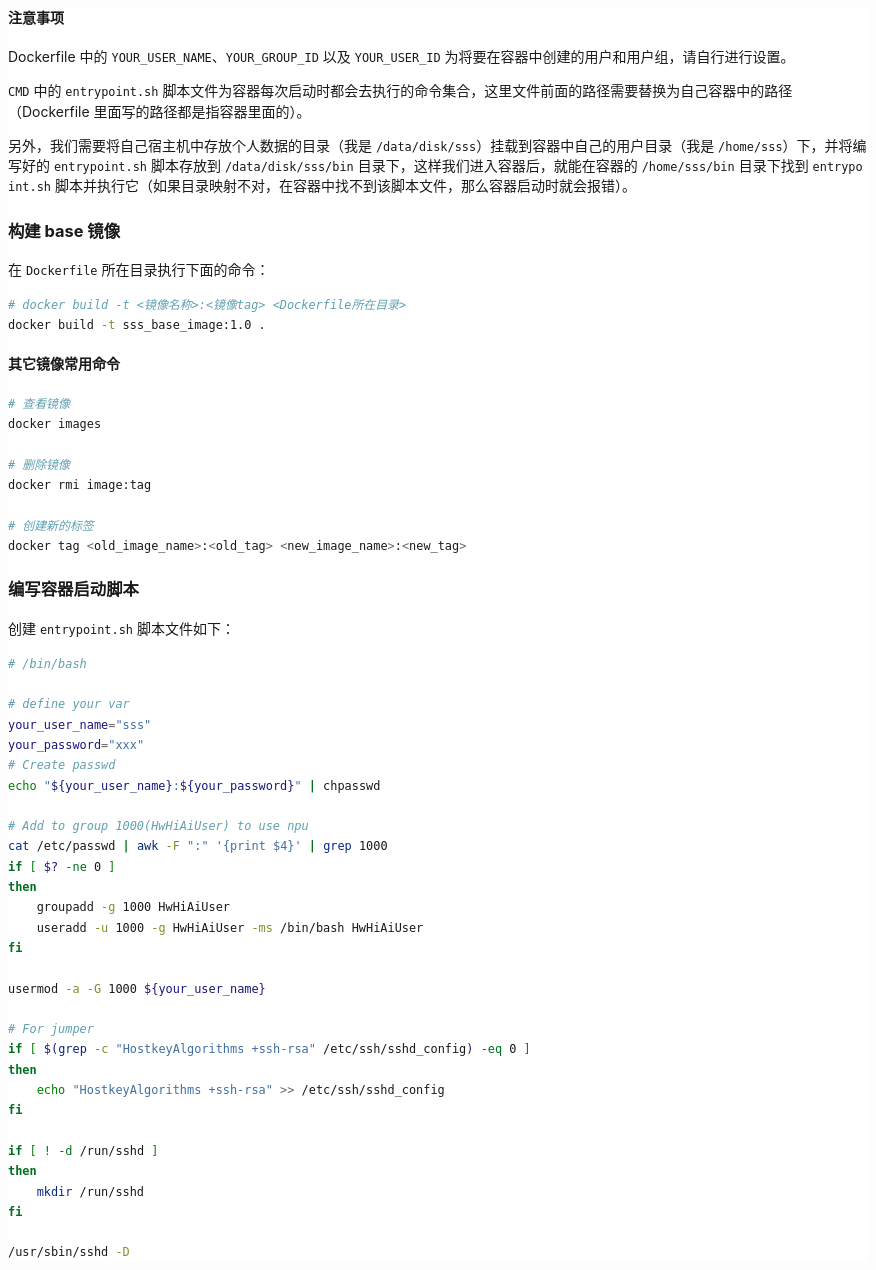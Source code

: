 #### 注意事项

Dockerfile 中的 `YOUR_USER_NAME`、`YOUR_GROUP_ID` 以及 `YOUR_USER_ID` 为将要在容器中创建的用户和用户组，请自行进行设置。

`CMD` 中的 `entrypoint.sh` 脚本文件为容器每次启动时都会去执行的命令集合，这里文件前面的路径需要替换为自己容器中的路径（Dockerfile 里面写的路径都是指容器里面的）。

另外，我们需要将自己宿主机中存放个人数据的目录（我是 `/data/disk/sss`）挂载到容器中自己的用户目录（我是 `/home/sss`）下，并将编写好的 `entrypoint.sh` 脚本存放到 `/data/disk/sss/bin` 目录下，这样我们进入容器后，就能在容器的 `/home/sss/bin` 目录下找到 `entrypoint.sh` 脚本并执行它（如果目录映射不对，在容器中找不到该脚本文件，那么容器启动时就会报错）。

### 构建 base 镜像

在 `Dockerfile` 所在目录执行下面的命令：

```bash
# docker build -t <镜像名称>:<镜像tag> <Dockerfile所在目录>
docker build -t sss_base_image:1.0 .
```

#### 其它镜像常用命令

```bash
# 查看镜像
docker images

# 删除镜像
docker rmi image:tag

# 创建新的标签
docker tag <old_image_name>:<old_tag> <new_image_name>:<new_tag>
```

### 编写容器启动脚本

创建 `entrypoint.sh` 脚本文件如下：

```bash
# /bin/bash

# define your var
your_user_name="sss"
your_password="xxx"
# Create passwd
echo "${your_user_name}:${your_password}" | chpasswd

# Add to group 1000(HwHiAiUser) to use npu
cat /etc/passwd | awk -F ":" '{print $4}' | grep 1000
if [ $? -ne 0 ]
then
    groupadd -g 1000 HwHiAiUser
    useradd -u 1000 -g HwHiAiUser -ms /bin/bash HwHiAiUser
fi

usermod -a -G 1000 ${your_user_name}

# For jumper
if [ $(grep -c "HostkeyAlgorithms +ssh-rsa" /etc/ssh/sshd_config) -eq 0 ]
then
    echo "HostkeyAlgorithms +ssh-rsa" >> /etc/ssh/sshd_config
fi

if [ ! -d /run/sshd ]
then
    mkdir /run/sshd
fi

/usr/sbin/sshd -D
```